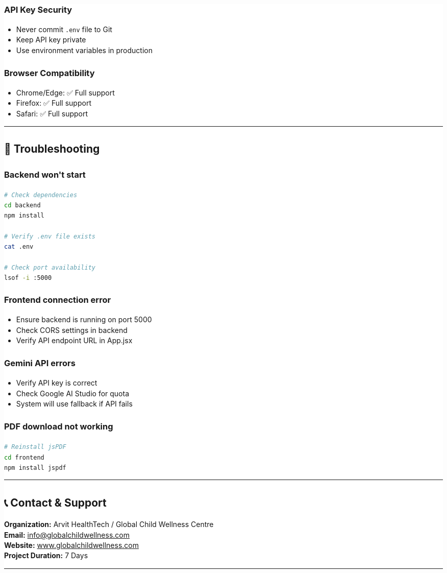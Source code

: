 ### API Key Security
- Never commit `.env` file to Git
- Keep API key private
- Use environment variables in production

### Browser Compatibility
- Chrome/Edge: ✅ Full support
- Firefox: ✅ Full support
- Safari: ✅ Full support

---

## 🐛 Troubleshooting

### Backend won't start
```bash
# Check dependencies
cd backend
npm install

# Verify .env file exists
cat .env

# Check port availability
lsof -i :5000
```

### Frontend connection error
- Ensure backend is running on port 5000
- Check CORS settings in backend
- Verify API endpoint URL in App.jsx

### Gemini API errors
- Verify API key is correct
- Check Google AI Studio for quota
- System will use fallback if API fails

### PDF download not working
```bash
# Reinstall jsPDF
cd frontend
npm install jspdf
```

---

## 📞 Contact & Support

**Organization:** Arvit HealthTech / Global Child Wellness Centre  
**Email:** info@globalchildwellness.com  
**Website:** www.globalchildwellness.com  
**Project Duration:** 7 Days

---